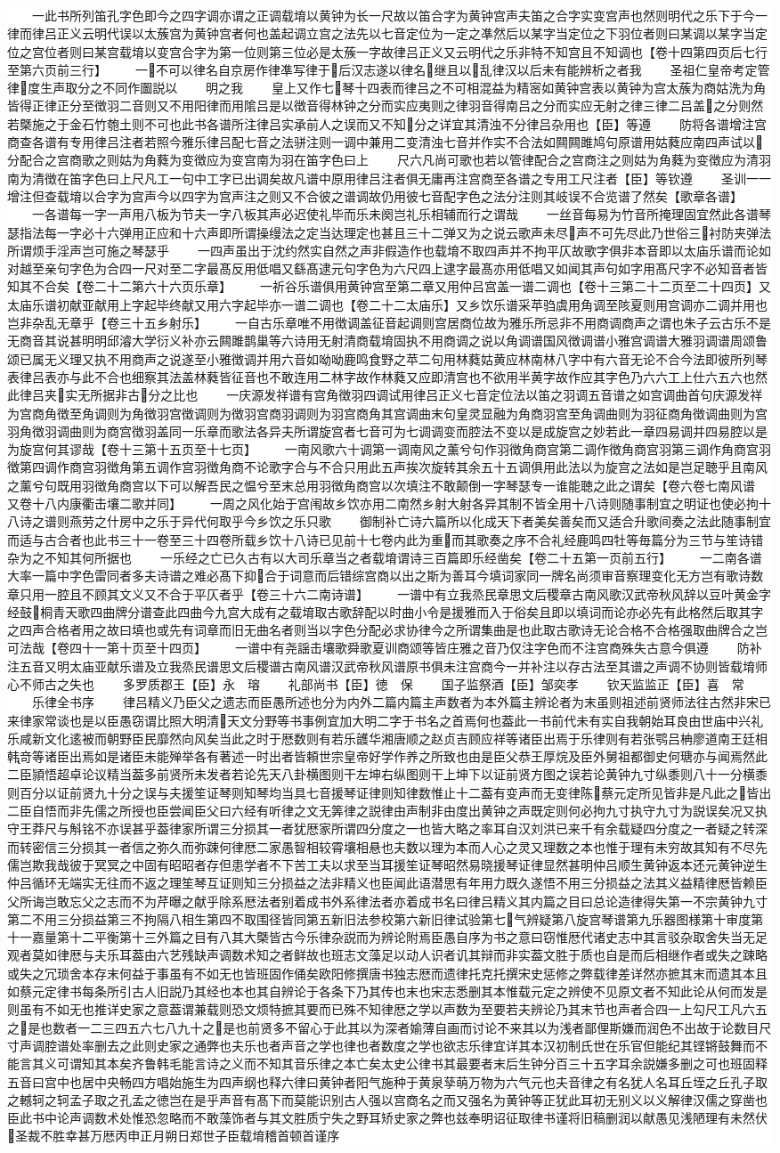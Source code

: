 　　一此书所列笛孔字色即今之四字调亦谓之正调载堉以黄钟为长一尺故以笛合字为黄钟宫声夫笛之合字实变宫声也然则明代之乐下于今一律而律吕正义云明代误以太蔟宫为黄钟宫者何也盖起调立宫之法先以七音定位为一定之凖然后以某字当定位之下羽位者则曰某调以某字当定位之宫位者则曰某宫载堉以变宫合字为第一位则第三位必是太蔟一字故律吕正义又云明代之乐非特不知宫且不知调也【卷十四第四页后七行至第六页前三行】
　　一不可以律名自京房作律凖写律于后汉志遂以律名继且以乱律汉以后未有能辨析之者我
　　圣祖仁皇帝考定管律度生声取分之不同作圗説以
　　明之我
　　皇上又作七琴十四表而律吕之不可相混益为精宻如黄钟宫表以黄钟为宫太蔟为商姑洗为角皆得正律正分至徴羽二音则又不用阳律而用隂吕是以徴音得林钟之分而实应夷则之律羽音得南吕之分而实应无射之律三律二吕盖之分则然若槩施之于金石竹匏土则不可也此书各谱所注律吕实承前人之误而又不知分之详宜其清浊不分律吕杂用也【臣】等遵
　　防将各谱增注宫商查各谱有专用律吕注者若照今雅乐律吕配七音之法骈注则一调中兼用二变清浊七音并作实不合法如闗闗雎鸠句原谱用姑蕤应南四声试以分配合之宫商歌之则姑为角蕤为变徴应为变宫南为羽在笛字色曰上
　　尺六凡尚可歌也若以管律配合之宫商注之则姑为角蕤为变徴应为清羽南为清徴在笛字色曰上尺凡工一句中工字已出调矣故凡谱中原用律吕注者俱无庸再注宫商至各谱之专用工尺注者【臣】等钦遵
　　圣训一一增注但查载堉以合字为宫声今以四字为宫声注之则又不合彼之谱调故仍用彼七音配字色之法分注则其岐误不合览谱了然矣【歌章各谱】
　　一各谱每一字一声用八板为节夫一字八板其声必迟使礼毕而乐未阕岂礼乐相辅而行之谓哉
　　一丝音每易为竹音所掩理固宜然此各谱琴瑟指法每一字必十六弹用正应和十六声即所谓操缦法之定当达理定也甚且三十二弹又为之说云歌声未尽声不可先尽此乃世俗三衬防夹弹法所谓烦手淫声岂可施之琴瑟乎
　　一四声虽出于沈约然实自然之声非假造作也载堉不取四声并不拘平仄故歌字俱非本音即以太庙乐谱而论如对越至亲句字色为合四一尺对至二字最髙反用低唱又繇髙逮元句字色为六尺四上逮字最髙亦用低唱又如闻其声句如字用髙尺字不必知音者皆知其不合矣【卷二十二第六十六页乐章】
　　一祈谷乐谱俱用黄钟宫至第二章又用仲吕宫盖一谱二调也【卷十三第二十二页至二十四页】又太庙乐谱初献亚献用上字起毕终献又用六字起毕亦一谱二调也【卷二十二太庙乐】又乡饮乐谱采苹驺虞用角调至陔夏则用宫调亦二调并用也岂非杂乱无章乎【卷三十五乡射乐】
　　一自古乐章唯不用徴调盖征音起调则宫居商位故为雅乐所忌非不用商调商声之谓也朱子云古乐不是无商音其说甚明明邱濬大学衍义补亦云闗雎鹊巢等六诗用无射清商载堉固执不用商调之说以角调谱国风徴调谱小雅宫调谱大雅羽调谱周颂鲁颂已属无义理又执不用商声之说遂至小雅徴调并用六音如呦呦鹿鸣食野之苹二句用林蕤姑黄应林南林八字中有六音无论不合今法即彼所列琴表律吕表亦与此不合也细察其法盖林蕤皆征音也不敢连用二林字故作林蕤又应即清宫也不欲用半黄字故作应其字色乃六六工上仕六五六也然此律吕夹实无所据非古分之比也
　　一庆源发祥谱有宫角徴羽四调试用律吕正义七音定位法以笛之羽调五音谱之如宫调曲首句庆源发祥为宫商角徴至角调则为角徴羽宫徴调则为徴羽宫商羽调则为羽宫商角其宫调曲末句皇灵显融为角商羽宫至角调曲则为羽征商角徴调曲则为宫羽角徴羽调曲则为商宫徴羽盖同一乐章而歌法各异夫所谓旋宫者七音可为七调调变而腔法不变以是成旋宫之妙若此一章四易调并四易腔以是为旋宫何其谬哉【卷十三第十五页至十七页】
　　一南风歌六十调第一调南风之薰兮句作羽徴角商宫第二调作徴角商宫羽第三调作角商宫羽徴第四调作商宫羽徴角第五调作宫羽徴角商不论歌字合与不合只用此五声挨次旋转其余五十五调俱用此法以为旋宫之法如是岂足聴乎且南风之薰兮句既用羽徴角商宫以下可以解吾民之愠兮至末总用羽徴角商宫以次填注不敢颠倒一字琴瑟专一谁能聴之此之谓矣【卷六卷七南风谱　又卷十八内康衢击壤二歌并同】
　　一周之风化始于宫闱故乡饮亦用二南然乡射大射各异其制不皆全用十八诗则随事制宜之明证也使必拘十八诗之谱则燕劳之什房中之乐于异代何取乎今乡饮之乐只歌
　　御制补亡诗六篇所以化成天下者美矣善矣而又适合升歌间奏之法此随事制宜而适与古合者也此书三十一卷至三十四卷所载乡饮十八诗已见前十七卷内此为重而其歌奏之序不合礼经鹿鸣四牡等毎篇分为三节与笙诗错杂为之不知其何所据也
　　一乐经之亡已久古有以大司乐章当之者载堉谓诗三百篇即乐经凿矣【卷二十五第一页前五行】
　　一二南各谱大率一篇中字色雷同者多夫诗谱之难必髙下抑合于词意而后错综宫商以出之斯为善耳今填词家同一牌名尚须审音察理变化无方岂有歌诗数章只用一腔且不顾其文义又不合于平仄者乎【卷三十六二南诗谱】
　　一谱中有立我烝民章思文后稷章古南风歌汉武帝秋风辞以豆叶黄金字经鼓桐青天歌四曲牌分谱查此四曲今九宫大成有之载堉取古歌辞配以时曲小令是援雅而入于俗矣且即以填词而论亦必先有此格然后取其字之四声合格者用之故曰填也或先有词章而旧无曲名者则当以字色分配必求协律今之所谓集曲是也此取古歌诗无论合格不合格强取曲牌合之岂可法哉【卷四十一第十页至十四页】
　　一谱中有尧謡击壤歌舜歌夏训商颂等皆庄雅之音乃仅注字色而不注宫商殊失古意今俱遵
　　防补注五音又明太庙亚献乐谱及立我烝民谱思文后稷谱古南风谱汉武帝秋风谱原书俱未注宫商今一并补注以存古法至其谱之声调不协则皆载堉师心不师古之失也
　　多罗质郡王【臣】永　瑢
　　礼部尚书【臣】徳　保
　　国子监祭酒【臣】邹奕孝
　　钦天监监正【臣】喜　常
　　乐律全书序
　　律吕精义乃臣父之遗志而臣愚所述也分为内外二篇内篇主声数者为本外篇主辨论者为末虽则祖述前贤师法往古然非宋已来律家常谈也是以臣愚窃谓比照大明清天文分野等书事例宜加大明二字于书名之首焉何也葢此一书前代未有实自我朝始耳良由世庙中兴礼乐咸新文化逺被而朝野臣民靡然向风矣当此之时于厯数则有若乐頀华湘唐顺之赵贞吉顾应祥等诸臣出焉于乐律则有若张鹗吕柟廖道南王廷相韩竒等诸臣出焉如是诸臣未能殚举各有著述一时出者皆頼世宗皇帝好学作养之所致也由是臣父恭王厚烷及臣外舅祖都御史何瑭亦与闻焉然此二臣頴悟超卓论议精当葢多前贤所未发者若论先天八卦横图则干左坤右纵图则干上坤下以证前贤方图之误若论黄钟九寸纵黍则八十一分横黍则百分以证前贤九十分之误与夫援笙证琴则知琴均当具七音援琴证律则知律数惟止十二葢有变声而无变律陈蔡元定所见皆非是凡此之皆出二臣自悟而非先儒之所授也臣尝闻臣父曰六经有听律之文无筭律之説律由声制非由度出黄钟之声既定则何必拘九寸执守九寸为説误矣况又执守王莽尺与斛铭不亦误甚乎葢律家所谓三分损其一者犹厯家所谓四分度之一也皆大略之率耳自汉刘洪已来千有余载疑四分度之一者疑之转深而转密信三分损其一者信之弥久而弥踈何律厯二家愚智相较霄壤相悬也夫数以理为本而人心之灵又理数之本也惟于理有未穷故其知有不尽先儒岂欺我哉彼于冥冥之中固有昭昭者存但患学者不下苦工夫以求至当耳援笙证琴昭然易晓援琴证律显然甚明仲吕顺生黄钟返本还元黄钟逆生仲吕循环无端实无往而不返之理笙琴互证则知三分损益之法非精义也臣闻此语潜思有年用力既久遂悟不用三分损益之法其义益精律厯皆赖臣父所诲岂敢忘父之志而不为芹曝之献乎除系厯法者别着成书外系律法者亦着成书名曰律吕精义其内篇之目曰总论造律得失第一不宗黄钟九寸第二不用三分损益第三不拘隔八相生第四不取围径皆同第五新旧法参校第六新旧律试验第七气辨疑第八旋宫琴谱第九乐器图様第十审度第十一嘉量第十二平衡第十三外篇之目有八其大槩皆古今乐律杂説而为辨论附焉臣愚自序为书之意曰窃惟厯代诸史志中其言驳杂取舍失当无足观者莫如律厯与夫乐耳葢由六艺残缺声调数术知之者鲜故也班志文藻足以动人识者讥其辩而非实葢文胜于质也自是而后相继作者或失之踈略或失之冗琐舍本存末何益于事虽有不如无也皆班固作俑矣欧阳修撰唐书独志厯而遗律托克托撰宋史惩修之弊载律差详然亦摭其末而遗其本且如蔡元定律书每条所引古人旧説乃其经也本也其自辨论于各条下乃其传也末也宋志悉删其本惟载元定之辨使不见原文者不知此论从何而发是则虽有不如无也推详史家之意葢谓兼载则恐文烦特摭其要而已殊不知律厯之学以声数为至要若夫辨论乃其末节也声者合四一上勾尺工凡六五之是也数者一二三四五六七八九十之是也前贤多不留心于此其以为深者媮薄自画而讨论不来其以为浅者鄙俚斯嫌而润色不出故于论数目尺寸声调腔谱处率删去之此则史家之通弊也夫乐也者声音之学也律也者数度之学也欲志乐律宜详其本汉初制氏世在乐官但能纪其铿锵鼓舞而不能言其义可谓知其本矣齐鲁韩毛能言诗之义而不知其音乐律之本亡矣太史公律书其最要者末后生钟分百三十五字耳余説嫌多删之可也班固释五音曰宫中也居中央畅四方唱始施生为四声纲也释六律曰黄钟者阳气施种于黄泉孶萌万物为六气元也夫音律之有名犹人名耳丘垤之丘孔子取之轗轲之轲孟子取之孔孟之徳岂在是乎声音有髙下而莫能识别古人强以宫商名之而又强名为黄钟等正犹此耳初无别义以义解律汉儒之穿凿也臣此书中论声调数术处惟恐忽略而不敢藻饰者与其文胜质宁失之野耳矫史家之弊也兹奉明诏征取律书谨将旧稿删润以献愚见浅陋理有未然伏圣裁不胜幸甚万厯丙申正月朔日郑世子臣载堉稽首顿首谨序
